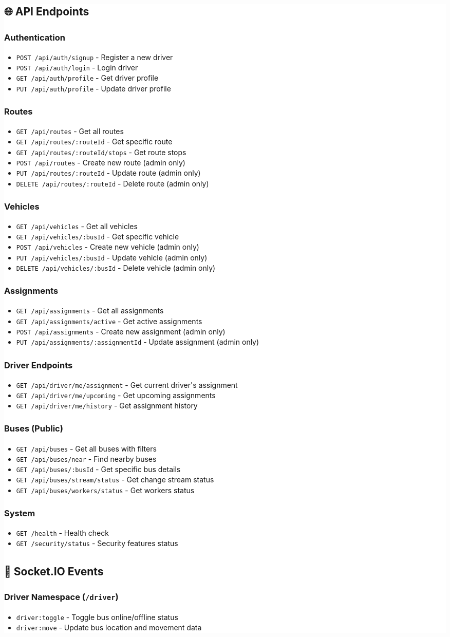 ## 🌐 API Endpoints

### Authentication
- `POST /api/auth/signup` - Register a new driver
- `POST /api/auth/login` - Login driver
- `GET /api/auth/profile` - Get driver profile
- `PUT /api/auth/profile` - Update driver profile

### Routes
- `GET /api/routes` - Get all routes
- `GET /api/routes/:routeId` - Get specific route
- `GET /api/routes/:routeId/stops` - Get route stops
- `POST /api/routes` - Create new route (admin only)
- `PUT /api/routes/:routeId` - Update route (admin only)
- `DELETE /api/routes/:routeId` - Delete route (admin only)

### Vehicles
- `GET /api/vehicles` - Get all vehicles
- `GET /api/vehicles/:busId` - Get specific vehicle
- `POST /api/vehicles` - Create new vehicle (admin only)
- `PUT /api/vehicles/:busId` - Update vehicle (admin only)
- `DELETE /api/vehicles/:busId` - Delete vehicle (admin only)

### Assignments
- `GET /api/assignments` - Get all assignments
- `GET /api/assignments/active` - Get active assignments
- `POST /api/assignments` - Create new assignment (admin only)
- `PUT /api/assignments/:assignmentId` - Update assignment (admin only)

### Driver Endpoints
- `GET /api/driver/me/assignment` - Get current driver's assignment
- `GET /api/driver/me/upcoming` - Get upcoming assignments
- `GET /api/driver/me/history` - Get assignment history

### Buses (Public)
- `GET /api/buses` - Get all buses with filters
- `GET /api/buses/near` - Find nearby buses
- `GET /api/buses/:busId` - Get specific bus details
- `GET /api/buses/stream/status` - Get change stream status
- `GET /api/buses/workers/status` - Get workers status

### System
- `GET /health` - Health check
- `GET /security/status` - Security features status

## 🔌 Socket.IO Events

### Driver Namespace (`/driver`)
- `driver:toggle` - Toggle bus online/offline status
- `driver:move` - Update bus location and movement data
